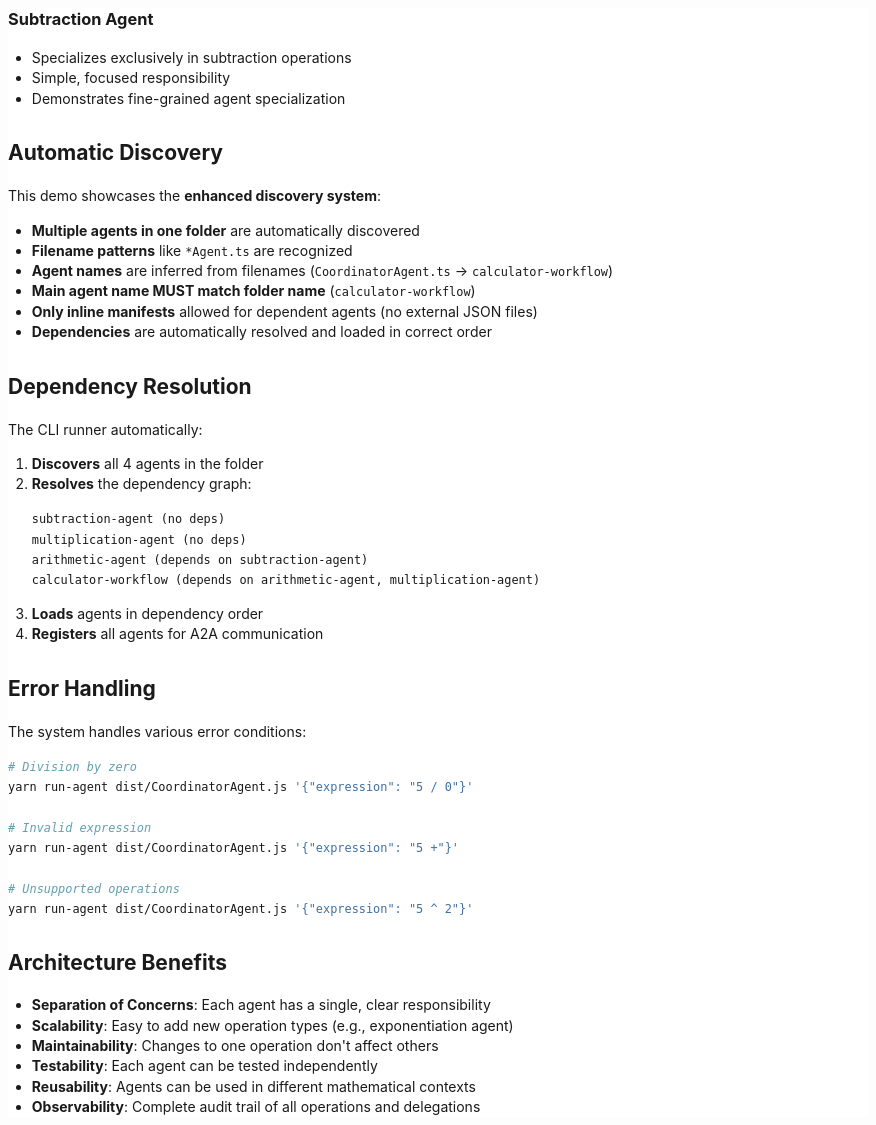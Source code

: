 ### Subtraction Agent
- Specializes exclusively in subtraction operations
- Simple, focused responsibility
- Demonstrates fine-grained agent specialization

## Automatic Discovery

This demo showcases the **enhanced discovery system**:

- **Multiple agents in one folder** are automatically discovered
- **Filename patterns** like `*Agent.ts` are recognized
- **Agent names** are inferred from filenames (`CoordinatorAgent.ts` → `calculator-workflow`)
- **Main agent name MUST match folder name** (`calculator-workflow`)
- **Only inline manifests** allowed for dependent agents (no external JSON files)
- **Dependencies** are automatically resolved and loaded in correct order

## Dependency Resolution

The CLI runner automatically:

1. **Discovers** all 4 agents in the folder
2. **Resolves** the dependency graph:
   ```
   subtraction-agent (no deps)
   multiplication-agent (no deps)
   arithmetic-agent (depends on subtraction-agent)
   calculator-workflow (depends on arithmetic-agent, multiplication-agent)
   ```
3. **Loads** agents in dependency order
4. **Registers** all agents for A2A communication

## Error Handling

The system handles various error conditions:

```bash
# Division by zero
yarn run-agent dist/CoordinatorAgent.js '{"expression": "5 / 0"}'

# Invalid expression
yarn run-agent dist/CoordinatorAgent.js '{"expression": "5 +"}'

# Unsupported operations
yarn run-agent dist/CoordinatorAgent.js '{"expression": "5 ^ 2"}'
```

## Architecture Benefits

- **Separation of Concerns**: Each agent has a single, clear responsibility
- **Scalability**: Easy to add new operation types (e.g., exponentiation agent)
- **Maintainability**: Changes to one operation don't affect others
- **Testability**: Each agent can be tested independently
- **Reusability**: Agents can be used in different mathematical contexts
- **Observability**: Complete audit trail of all operations and delegations
